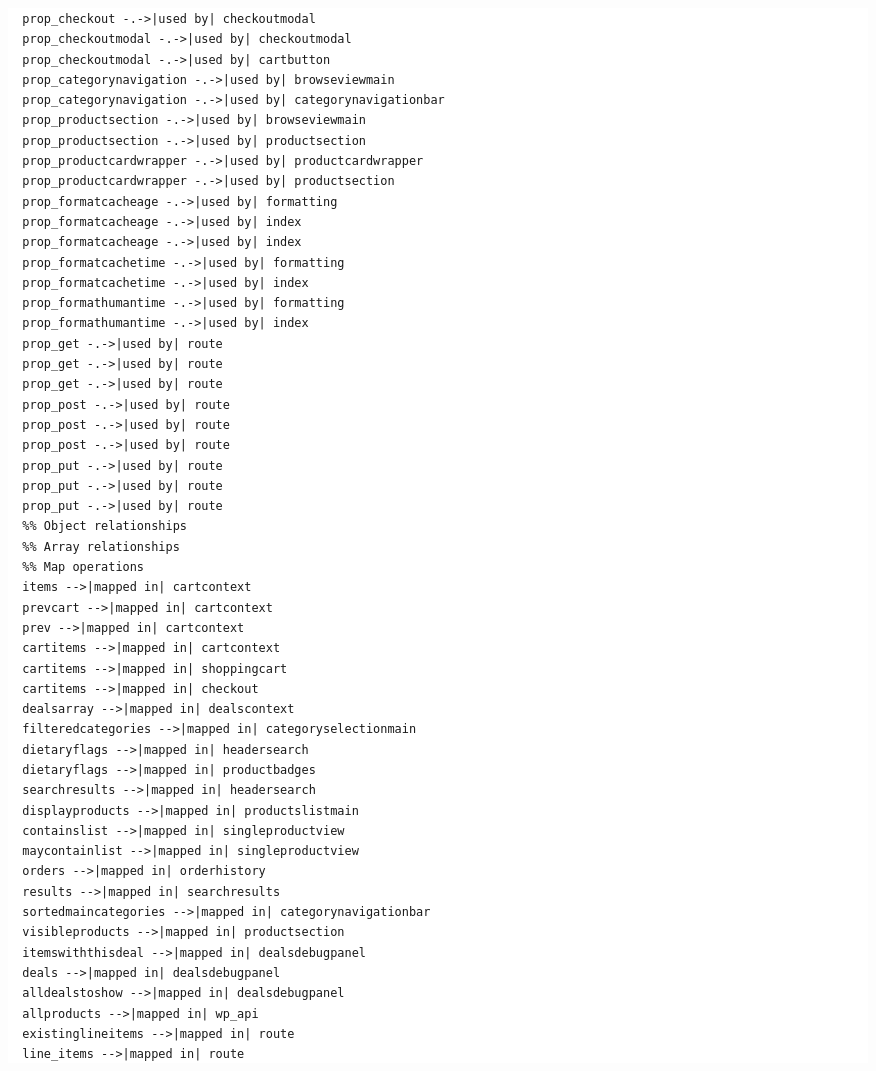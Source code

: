 ```mermaid
  prop_checkout -.->|used by| checkoutmodal
  prop_checkoutmodal -.->|used by| checkoutmodal
  prop_checkoutmodal -.->|used by| cartbutton
  prop_categorynavigation -.->|used by| browseviewmain
  prop_categorynavigation -.->|used by| categorynavigationbar
  prop_productsection -.->|used by| browseviewmain
  prop_productsection -.->|used by| productsection
  prop_productcardwrapper -.->|used by| productcardwrapper
  prop_productcardwrapper -.->|used by| productsection
  prop_formatcacheage -.->|used by| formatting
  prop_formatcacheage -.->|used by| index
  prop_formatcacheage -.->|used by| index
  prop_formatcachetime -.->|used by| formatting
  prop_formatcachetime -.->|used by| index
  prop_formathumantime -.->|used by| formatting
  prop_formathumantime -.->|used by| index
  prop_get -.->|used by| route
  prop_get -.->|used by| route
  prop_get -.->|used by| route
  prop_post -.->|used by| route
  prop_post -.->|used by| route
  prop_post -.->|used by| route
  prop_put -.->|used by| route
  prop_put -.->|used by| route
  prop_put -.->|used by| route
  %% Object relationships
  %% Array relationships
  %% Map operations
  items -->|mapped in| cartcontext
  prevcart -->|mapped in| cartcontext
  prev -->|mapped in| cartcontext
  cartitems -->|mapped in| cartcontext
  cartitems -->|mapped in| shoppingcart
  cartitems -->|mapped in| checkout
  dealsarray -->|mapped in| dealscontext
  filteredcategories -->|mapped in| categoryselectionmain
  dietaryflags -->|mapped in| headersearch
  dietaryflags -->|mapped in| productbadges
  searchresults -->|mapped in| headersearch
  displayproducts -->|mapped in| productslistmain
  containslist -->|mapped in| singleproductview
  maycontainlist -->|mapped in| singleproductview
  orders -->|mapped in| orderhistory
  results -->|mapped in| searchresults
  sortedmaincategories -->|mapped in| categorynavigationbar
  visibleproducts -->|mapped in| productsection
  itemswiththisdeal -->|mapped in| dealsdebugpanel
  deals -->|mapped in| dealsdebugpanel
  alldealstoshow -->|mapped in| dealsdebugpanel
  allproducts -->|mapped in| wp_api
  existinglineitems -->|mapped in| route
  line_items -->|mapped in| route

```
